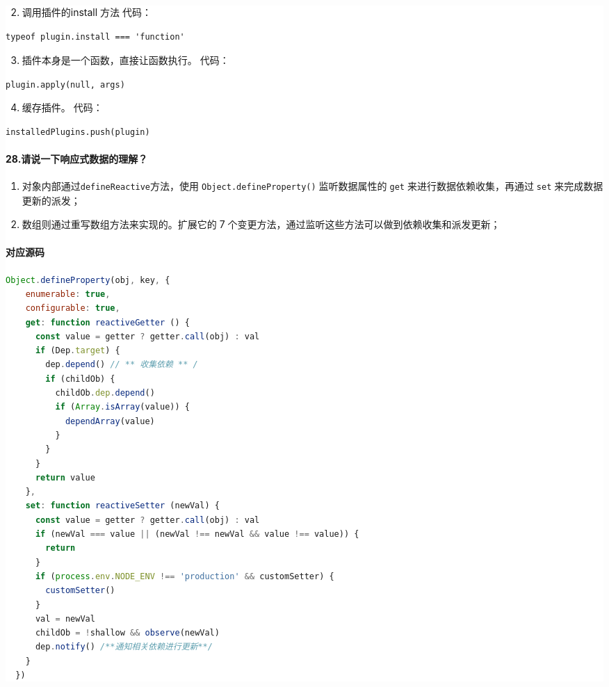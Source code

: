 2) 调用插件的install 方法 代码：
```
typeof plugin.install === 'function'
```

3) 插件本身是一个函数，直接让函数执行。 代码：
```
plugin.apply(null, args)
```

4) 缓存插件。  代码：
```
installedPlugins.push(plugin)
```

#### 28.请说一下响应式数据的理解？

1) 对象内部通过`defineReactive`方法，使用 `Object.defineProperty()` 监听数据属性的 `get` 来进行数据依赖收集，再通过 `set` 来完成数据更新的派发；

2) 数组则通过重写数组方法来实现的。扩展它的 7 个变更⽅法，通过监听这些方法可以做到依赖收集和派发更新；

#### 对应源码
```javascript
Object.defineProperty(obj, key, {
    enumerable: true,
    configurable: true,
    get: function reactiveGetter () {
      const value = getter ? getter.call(obj) : val
      if (Dep.target) {
        dep.depend() // ** 收集依赖 ** /
        if (childOb) {
          childOb.dep.depend()
          if (Array.isArray(value)) {
            dependArray(value)
          }
        }
      }
      return value
    },
    set: function reactiveSetter (newVal) {
      const value = getter ? getter.call(obj) : val
      if (newVal === value || (newVal !== newVal && value !== value)) {
        return
      }
      if (process.env.NODE_ENV !== 'production' && customSetter) {
        customSetter()
      }
      val = newVal
      childOb = !shallow && observe(newVal)
      dep.notify() /**通知相关依赖进行更新**/
    }
  })
  ```
